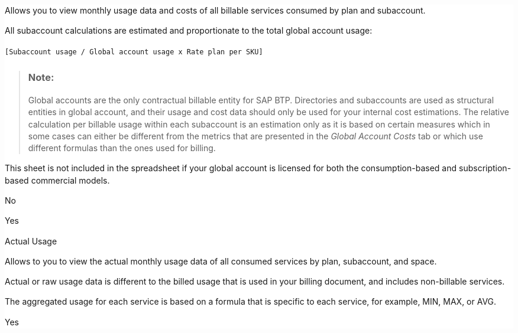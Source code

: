 Allows you to view monthly usage data and costs of all billable services consumed by plan and subaccount.

All subaccount calculations are estimated and proportionate to the total global account usage:

`[Subaccount usage / Global account usage x Rate plan per SKU]`

> ### Note:  
> Global accounts are the only contractual billable entity for SAP BTP. Directories and subaccounts are used as structural entities in global account, and their usage and cost data should only be used for your internal cost estimations. The relative calculation per billable usage within each subaccount is an estimation only as it is based on certain measures which in some cases can either be different from the metrics that are presented in the *Global Account Costs* tab or which use different formulas than the ones used for billing.

This sheet is not included in the spreadsheet if your global account is licensed for both the consumption-based and subscription-based commercial models.



</td>
<td>

No



</td>
<td>

Yes



</td>
</tr>
<tr>
<td>

Actual Usage



</td>
<td>

Allows to you to view the actual monthly usage data of all consumed services by plan, subaccount, and space.

Actual or raw usage data is different to the billed usage that is used in your billing document, and includes non-billable services.

The aggregated usage for each service is based on a formula that is specific to each service, for example, MIN, MAX, or AVG.



</td>
<td>

Yes


